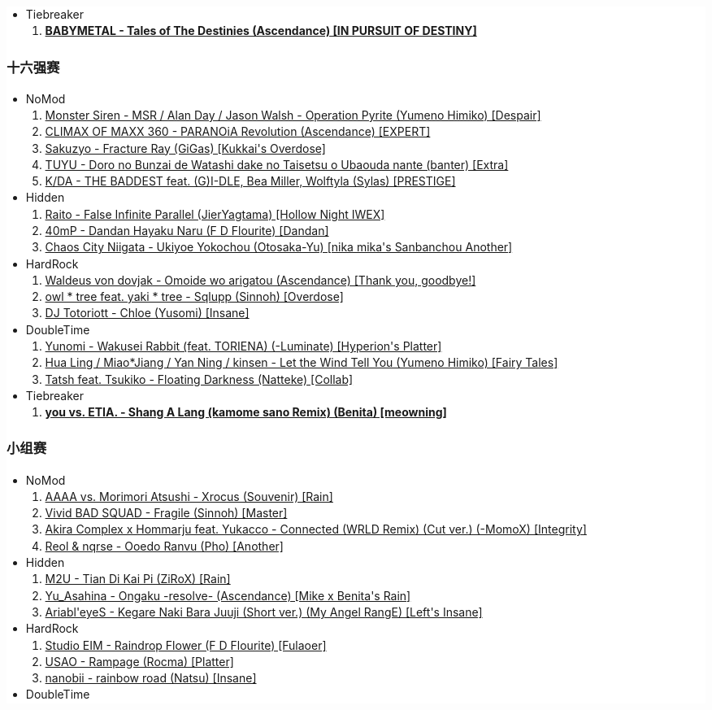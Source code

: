 - Tiebreaker
  1. **[BABYMETAL - Tales of The Destinies (Ascendance) \[IN PURSUIT OF DESTINY\]](https://osu.ppy.sh/beatmapsets/1457165#fruits/2994817)**

### 十六强赛

- NoMod
  1. [Monster Siren - MSR / Alan Day / Jason Walsh - Operation Pyrite (Yumeno Himiko) \[Despair\]](https://osu.ppy.sh/beatmapsets/1450371#fruits/2981919)
  2. [CLIMAX OF MAXX 360 - PARANOiA Revolution (Ascendance) \[EXPERT\]](https://osu.ppy.sh/beatmapsets/1450374#fruits/2981925)
  3. [Sakuzyo - Fracture Ray (GiGas) \[Kukkai's Overdose\]](https://osu.ppy.sh/beatmapsets/1007778#fruits/2784277)
  4. [TUYU - Doro no Bunzai de Watashi dake no Taisetsu o Ubaouda nante (banter) \[Extra\]](https://osu.ppy.sh/beatmapsets/1246152#fruits/2597330)
  5. [K/DA - THE BADDEST feat. (G)I-DLE, Bea Miller, Wolftyla (Sylas) \[PRESTIGE\]](https://osu.ppy.sh/beatmapsets/1246543#fruits/2590943)
- Hidden
  1. [Raito - False Infinite Parallel (JierYagtama) \[Hollow Night IWEX\]](https://osu.ppy.sh/beatmapsets/1450769#fruits/2982696)
  2. [40mP - Dandan Hayaku Naru (F D Flourite) \[Dandan\]](https://osu.ppy.sh/beatmapsets/1450388#fruits/2981944)
  3. [Chaos City Niigata - Ukiyoe Yokochou (Otosaka-Yu) \[nika mika's Sanbanchou Another\]](https://osu.ppy.sh/beatmapsets/713506#fruits/1566637)
- HardRock
  1. [Waldeus von dovjak - Omoide wo arigatou (Ascendance) \[Thank you, goodbye!\]](https://osu.ppy.sh/beatmapsets/1450387#fruits/2981943)
  2. [owl \* tree feat. yaki * tree - Sqlupp (Sinnoh) \[Overdose\]](https://osu.ppy.sh/beatmapsets/1450392#fruits/2981965)
  3. [DJ Totoriott - Chloe (Yusomi) \[Insane\]](https://osu.ppy.sh/beatmapsets/768982#fruits/1691531)
- DoubleTime
  1. [Yunomi - Wakusei Rabbit (feat. TORIENA) (-Luminate) \[Hyperion's Platter\]](https://osu.ppy.sh/beatmapsets/946510#fruits/2013900)
  2. [Hua Ling / Miao\*Jiang / Yan Ning / kinsen - Let the Wind Tell You (Yumeno Himiko) \[Fairy Tales\]](https://osu.ppy.sh/beatmapsets/1450401#fruits/2981975)
  3. [Tatsh feat. Tsukiko - Floating Darkness (Natteke) \[Collab\]](https://osu.ppy.sh/beatmapsets/22173#fruits/76612)
- Tiebreaker
  1. **[you vs. ETIA. - Shang A Lang (kamome sano Remix) (Benita) \[meowning\]](https://osu.ppy.sh/beatmapsets/1450408#fruits/2981985)**

### 小组赛

- NoMod
  1. [AAAA vs. Morimori Atsushi - Xrocus (Souvenir) \[Rain\]](https://osu.ppy.sh/beatmapsets/1419078#fruits/2923590)
  2. [Vivid BAD SQUAD - Fragile (Sinnoh) \[Master\]](https://osu.ppy.sh/beatmapsets/1441990#fruits/2966325)
  3. [Akira Complex x Hommarju feat. Yukacco - Connected (WRLD Remix) (Cut ver.) (-MomoX) \[Integrity\]](https://osu.ppy.sh/beatmapsets/1338331#fruits/2966330)
  4. [Reol & nqrse - Ooedo Ranvu (Pho) \[Another\]](https://osu.ppy.sh/beatmapsets/357544#fruits/952576)
- Hidden
  1. [M2U - Tian Di Kai Pi (ZiRoX) \[Rain\]](https://osu.ppy.sh/beatmapsets/1441999#fruits/2966342)
  2. [Yu\_Asahina - Ongaku -resolve- (Ascendance) \[Mike x Benita's Rain\]](https://osu.ppy.sh/beatmapsets/1442003#fruits/2966346)
  3. [Ariabl'eyeS - Kegare Naki Bara Juuji (Short ver.) (My Angel RangE) \[Left's Insane\]](https://osu.ppy.sh/beatmapsets/535277#fruits/1170869)
- HardRock
  1. [Studio EIM - Raindrop Flower (F D Flourite) \[Fulaoer\]](https://osu.ppy.sh/beatmapsets/1442018#fruits/2966397)
  2. [USAO - Rampage (Rocma) \[Platter\]](https://osu.ppy.sh/beatmapsets/1442014#fruits/2966392)
  3. [nanobii - rainbow road (Natsu) \[Insane\]](https://osu.ppy.sh/beatmapsets/375073#fruits/823197)
- DoubleTime

[flag_AR]: /wiki/shared/flag/AR.gif "阿根廷"
[flag_AU]: /wiki/shared/flag/AU.gif "澳大利亚"
[flag_BE]: /wiki/shared/flag/BE.gif "比利时"
[flag_BR]: /wiki/shared/flag/BR.gif "巴西"
[flag_CA]: /wiki/shared/flag/CA.gif "加拿大"
[flag_CL]: /wiki/shared/flag/CL.gif "智利"
[flag_CN]: /wiki/shared/flag/CN.gif "中国"
[flag_CO]: /wiki/shared/flag/CO.gif "哥伦比亚"
[flag_DE]: /wiki/shared/flag/DE.gif "德国"
[flag_DK]: /wiki/shared/flag/DK.gif "丹麦"
[flag_ES]: /wiki/shared/flag/ES.gif "西班牙"
[flag_FI]: /wiki/shared/flag/FI.gif "芬兰"
[flag_FR]: /wiki/shared/flag/FR.gif "法国"
[flag_GB]: /wiki/shared/flag/GB.gif "英国"
[flag_HK]: /wiki/shared/flag/HK.gif "香港"
[flag_ID]: /wiki/shared/flag/ID.gif "印度尼西亚"
[flag_IT]: /wiki/shared/flag/IT.gif "意大利"
[flag_JP]: /wiki/shared/flag/JP.gif "日本"
[flag_KR]: /wiki/shared/flag/KR.gif "韩国"
[flag_MX]: /wiki/shared/flag/MX.gif "墨西哥"
[flag_MY]: /wiki/shared/flag/MY.gif "马来西亚"
[flag_NL]: /wiki/shared/flag/NL.gif "荷兰"
[flag_NO]: /wiki/shared/flag/NO.gif "挪威"
[flag_PE]: /wiki/shared/flag/PE.gif "秘鲁"
[flag_PH]: /wiki/shared/flag/PH.gif "菲律宾"
[flag_PL]: /wiki/shared/flag/PL.gif "波兰"
[flag_RU]: /wiki/shared/flag/RU.gif "俄罗斯"
[flag_SE]: /wiki/shared/flag/SE.gif "瑞典"
[flag_SG]: /wiki/shared/flag/SG.gif "新加坡"
[flag_TH]: /wiki/shared/flag/TH.gif "泰国"
[flag_TW]: /wiki/shared/flag/TW.gif "台湾"
[flag_US]: /wiki/shared/flag/US.gif "美国"
[flag_VN]: /wiki/shared/flag/VN.gif "越南"